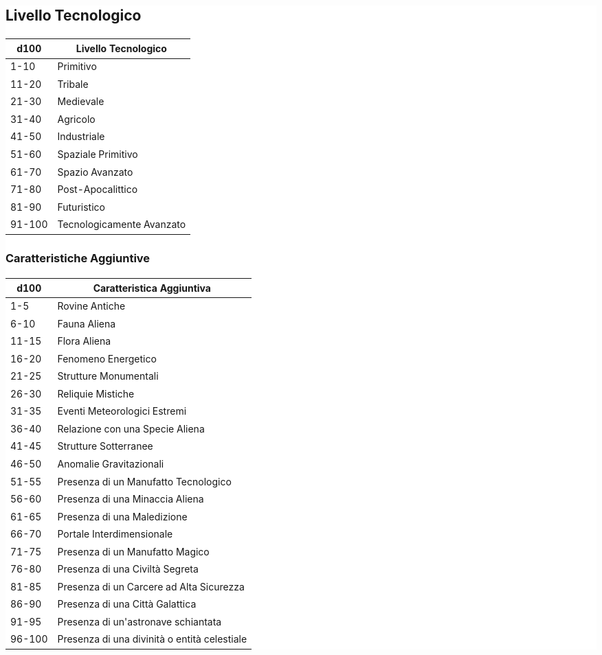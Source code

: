 ## Livello Tecnologico

| d100   | Livello Tecnologico       |
| ------ | ------------------------- |
| 1-10   | Primitivo                 |
| 11-20  | Tribale                   |
| 21-30  | Medievale                 |
| 31-40  | Agricolo                  |
| 41-50  | Industriale               |
| 51-60  | Spaziale Primitivo        |
| 61-70  | Spazio Avanzato           |
| 71-80  | Post-Apocalittico         |
| 81-90  | Futuristico               |
| 91-100 | Tecnologicamente Avanzato |

### Caratteristiche Aggiuntive

| d100   | Caratteristica Aggiuntiva                    |
| ------ | -------------------------------------------- |
| 1-5    | Rovine Antiche                               |
| 6-10   | Fauna Aliena                                 |
| 11-15  | Flora Aliena                                 |
| 16-20  | Fenomeno Energetico                          |
| 21-25  | Strutture Monumentali                        |
| 26-30  | Reliquie Mistiche                            |
| 31-35  | Eventi Meteorologici Estremi                 |
| 36-40  | Relazione con una Specie Aliena              |
| 41-45  | Strutture Sotterranee                        |
| 46-50  | Anomalie Gravitazionali                      |
| 51-55  | Presenza di un Manufatto Tecnologico         |
| 56-60  | Presenza di una Minaccia Aliena              |
| 61-65  | Presenza di una Maledizione                  |
| 66-70  | Portale Interdimensionale                    |
| 71-75  | Presenza di un Manufatto Magico              |
| 76-80  | Presenza di una Civiltà Segreta              |
| 81-85  | Presenza di un Carcere ad Alta Sicurezza     |
| 86-90  | Presenza di una Città Galattica              |
| 91-95  | Presenza di un'astronave schiantata          |
| 96-100 | Presenza di una divinità o entità celestiale |

